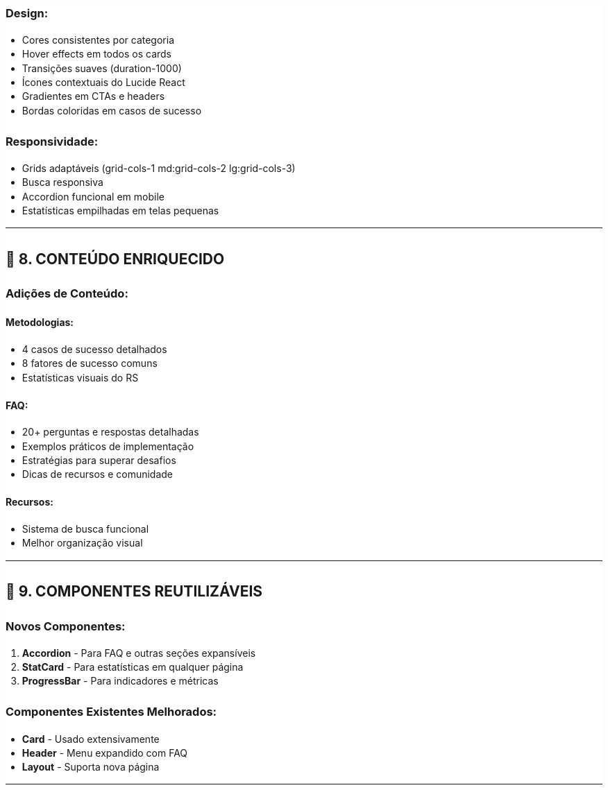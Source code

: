 ### Design:
- Cores consistentes por categoria
- Hover effects em todos os cards
- Transições suaves (duration-1000)
- Ícones contextuais do Lucide React
- Gradientes em CTAs e headers
- Bordas coloridas em casos de sucesso

### Responsividade:
- Grids adaptáveis (grid-cols-1 md:grid-cols-2 lg:grid-cols-3)
- Busca responsiva
- Accordion funcional em mobile
- Estatísticas empilhadas em telas pequenas

---

## 📝 8. CONTEÚDO ENRIQUECIDO

### Adições de Conteúdo:

#### Metodologias:
- 4 casos de sucesso detalhados
- 8 fatores de sucesso comuns
- Estatísticas visuais do RS

#### FAQ:
- 20+ perguntas e respostas detalhadas
- Exemplos práticos de implementação
- Estratégias para superar desafios
- Dicas de recursos e comunidade

#### Recursos:
- Sistema de busca funcional
- Melhor organização visual

---

## 🔧 9. COMPONENTES REUTILIZÁVEIS

### Novos Componentes:
1. **Accordion** - Para FAQ e outras seções expansíveis
2. **StatCard** - Para estatísticas em qualquer página
3. **ProgressBar** - Para indicadores e métricas

### Componentes Existentes Melhorados:
- **Card** - Usado extensivamente
- **Header** - Menu expandido com FAQ
- **Layout** - Suporta nova página

---